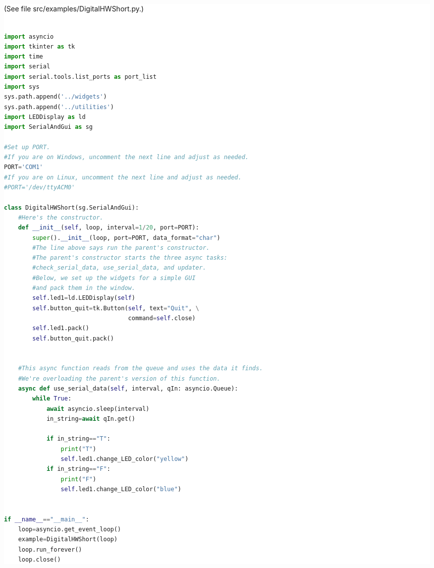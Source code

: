 (See file src/examples/DigitalHWShort.py.)

```python

import asyncio
import tkinter as tk
import time
import serial
import serial.tools.list_ports as port_list
import sys
sys.path.append('../widgets')
sys.path.append('../utilities')
import LEDDisplay as ld
import SerialAndGui as sg

#Set up PORT.
#If you are on Windows, uncomment the next line and adjust as needed.
PORT='COM1'
#If you are on Linux, uncomment the next line and adjust as needed.
#PORT='/dev/ttyACM0'

class DigitalHWShort(sg.SerialAndGui):
    #Here's the constructor.
    def __init__(self, loop, interval=1/20, port=PORT):
        super().__init__(loop, port=PORT, data_format="char")
        #The line above says run the parent's constructor.
        #The parent's constructor starts the three async tasks:
        #check_serial_data, use_serial_data, and updater.
        #Below, we set up the widgets for a simple GUI
        #and pack them in the window.
        self.led1=ld.LEDDisplay(self)
        self.button_quit=tk.Button(self, text="Quit", \
                                   command=self.close)
        self.led1.pack()
        self.button_quit.pack()

  
    #This async function reads from the queue and uses the data it finds.
    #We're overloading the parent's version of this function.
    async def use_serial_data(self, interval, qIn: asyncio.Queue):
        while True:
            await asyncio.sleep(interval)
            in_string=await qIn.get()
    
            if in_string=="T":
                print("T")
                self.led1.change_LED_color("yellow")
            if in_string=="F":
                print("F")
                self.led1.change_LED_color("blue")


if __name__=="__main__":
    loop=asyncio.get_event_loop()
    example=DigitalHWShort(loop)
    loop.run_forever()
    loop.close()
```